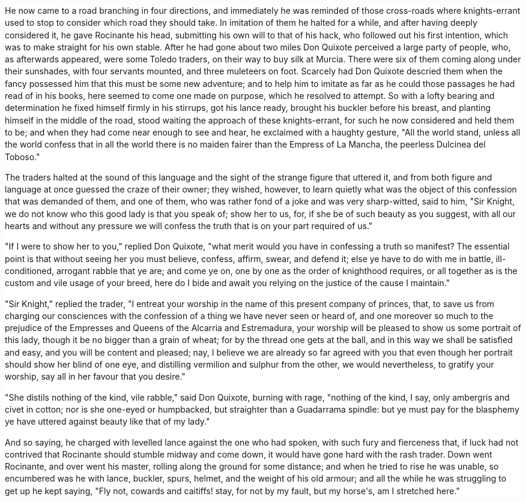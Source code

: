 He now came to a road branching in four directions, and immediately he was reminded of those cross-roads where knights-errant used to stop to consider which road they should take. In imitation of them he halted for a while, and after having deeply considered it, he gave Rocinante his head, submitting his own will to that of his hack, who followed out his first intention, which was to make straight for his own stable. After he had gone about two miles Don Quixote perceived a large party of people, who, as afterwards appeared, were some Toledo traders, on their way to buy silk at Murcia. There were six of them coming along under their sunshades, with four servants mounted, and three muleteers on foot. Scarcely had Don Quixote descried them when the fancy possessed him that this must be some new adventure; and to help him to imitate as far as he could those passages he had read of in his books, here seemed to come one made on purpose, which he resolved to attempt. So with a lofty bearing and determination he fixed himself firmly in his stirrups, got his lance ready, brought his buckler before his breast, and planting himself in the middle of the road, stood waiting the approach of these knights-errant, for such he now considered and held them to be; and when they had come near enough to see and hear, he exclaimed with a haughty gesture, "All the world stand, unless all the world confess that in all the world there is no maiden fairer than the Empress of La Mancha, the peerless Dulcinea del Toboso."

The traders halted at the sound of this language and the sight of the strange figure that uttered it, and from both figure and language at once guessed the craze of their owner; they wished, however, to learn quietly what was the object of this confession that was demanded of them, and one of them, who was rather fond of a joke and was very sharp-witted, said to him, "Sir Knight, we do not know who this good lady is that you speak of; show her to us, for, if she be of such beauty as you suggest, with all our hearts and without any pressure we will confess the truth that is on your part required of us."

"If I were to show her to you," replied Don Quixote, "what merit would you have in confessing a truth so manifest? The essential point is that without seeing her you must believe, confess, affirm, swear, and defend it; else ye have to do with me in battle, ill-conditioned, arrogant rabble that ye are; and come ye on, one by one as the order of knighthood requires, or all together as is the custom and vile usage of your breed, here do I bide and await you relying on the justice of the cause I maintain."

"Sir Knight," replied the trader, "I entreat your worship in the name of this present company of princes, that, to save us from charging our consciences with the confession of a thing we have never seen or heard of, and one moreover so much to the prejudice of the Empresses and Queens of the Alcarria and Estremadura, your worship will be pleased to show us some portrait of this lady, though it be no bigger than a grain of wheat; for by the thread one gets at the ball, and in this way we shall be satisfied and easy, and you will be content and pleased; nay, I believe we are already so far agreed with you that even though her portrait should show her blind of one eye, and distilling vermilion and sulphur from the other, we would nevertheless, to gratify your worship, say all in her favour that you desire."

"She distils nothing of the kind, vile rabble," said Don Quixote, burning with rage, "nothing of the kind, I say, only ambergris and civet in cotton; nor is she one-eyed or humpbacked, but straighter than a Guadarrama spindle: but ye must pay for the blasphemy ye have uttered against beauty like that of my lady."

And so saying, he charged with levelled lance against the one who had spoken, with such fury and fierceness that, if luck had not contrived that Rocinante should stumble midway and come down, it would have gone hard with the rash trader. Down went Rocinante, and over went his master, rolling along the ground for some distance; and when he tried to rise he was unable, so encumbered was he with lance, buckler, spurs, helmet, and the weight of his old armour; and all the while he was struggling to get up he kept saying, "Fly not, cowards and caitiffs! stay, for not by my fault, but my horse's, am I stretched here."
